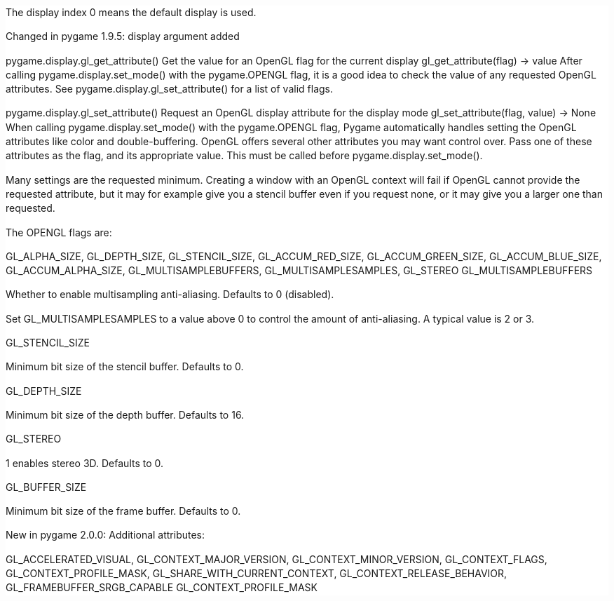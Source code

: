 The display index 0 means the default display is used.

Changed in pygame 1.9.5: display argument added


pygame.display.gl_get_attribute()
Get the value for an OpenGL flag for the current display
gl_get_attribute(flag) -> value
After calling pygame.display.set_mode() with the pygame.OPENGL flag, it is a good idea to check the value of any requested OpenGL attributes. See pygame.display.gl_set_attribute() for a list of valid flags.


pygame.display.gl_set_attribute()
Request an OpenGL display attribute for the display mode
gl_set_attribute(flag, value) -> None
When calling pygame.display.set_mode() with the pygame.OPENGL flag, Pygame automatically handles setting the OpenGL attributes like color and double-buffering. OpenGL offers several other attributes you may want control over. Pass one of these attributes as the flag, and its appropriate value. This must be called before pygame.display.set_mode().

Many settings are the requested minimum. Creating a window with an OpenGL context will fail if OpenGL cannot provide the requested attribute, but it may for example give you a stencil buffer even if you request none, or it may give you a larger one than requested.

The OPENGL flags are:

GL_ALPHA_SIZE, GL_DEPTH_SIZE, GL_STENCIL_SIZE, GL_ACCUM_RED_SIZE,
GL_ACCUM_GREEN_SIZE,  GL_ACCUM_BLUE_SIZE, GL_ACCUM_ALPHA_SIZE,
GL_MULTISAMPLEBUFFERS, GL_MULTISAMPLESAMPLES, GL_STEREO
GL_MULTISAMPLEBUFFERS

Whether to enable multisampling anti-aliasing. Defaults to 0 (disabled).

Set GL_MULTISAMPLESAMPLES to a value above 0 to control the amount of anti-aliasing. A typical value is 2 or 3.

GL_STENCIL_SIZE

Minimum bit size of the stencil buffer. Defaults to 0.

GL_DEPTH_SIZE

Minimum bit size of the depth buffer. Defaults to 16.

GL_STEREO

1 enables stereo 3D. Defaults to 0.

GL_BUFFER_SIZE

Minimum bit size of the frame buffer. Defaults to 0.

New in pygame 2.0.0: Additional attributes:

GL_ACCELERATED_VISUAL,
GL_CONTEXT_MAJOR_VERSION, GL_CONTEXT_MINOR_VERSION,
GL_CONTEXT_FLAGS, GL_CONTEXT_PROFILE_MASK,
GL_SHARE_WITH_CURRENT_CONTEXT,
GL_CONTEXT_RELEASE_BEHAVIOR,
GL_FRAMEBUFFER_SRGB_CAPABLE
GL_CONTEXT_PROFILE_MASK
